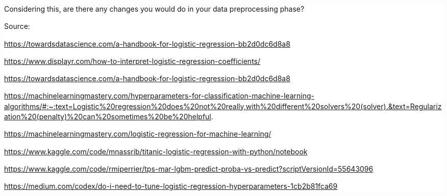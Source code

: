 Considering this, are there any changes you would do in your data preprocessing phase?

Source: 

https://towardsdatascience.com/a-handbook-for-logistic-regression-bb2d0dc6d8a8

https://www.displayr.com/how-to-interpret-logistic-regression-coefficients/

https://towardsdatascience.com/a-handbook-for-logistic-regression-bb2d0dc6d8a8

https://machinelearningmastery.com/hyperparameters-for-classification-machine-learning-algorithms/#:~:text=Logistic%20regression%20does%20not%20really,with%20different%20solvers%20(solver).&text=Regularization%20(penalty)%20can%20sometimes%20be%20helpful.

https://machinelearningmastery.com/logistic-regression-for-machine-learning/

https://www.kaggle.com/code/mnassrib/titanic-logistic-regression-with-python/notebook

https://www.kaggle.com/code/rmiperrier/tps-mar-lgbm-predict-proba-vs-predict?scriptVersionId=55643096

https://medium.com/codex/do-i-need-to-tune-logistic-regression-hyperparameters-1cb2b81fca69

